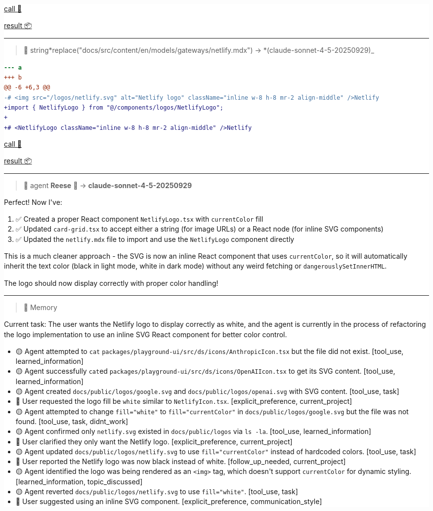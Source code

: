 [call 📨](.reese/tool-calls/toolu01c9qelcv3rst5xgezmofcap-call.json)

[result 📦](.reese/tool-calls/toolu01c9qelcv3rst5xgezmofcap-result.json)

---

> 🧰 string*replace("docs/src/content/en/models/gateways/netlify.mdx")
> -> *(claude-sonnet-4-5-20250929)\_

```diff mdx
--- a
+++ b
@@ -6 +6,3 @@
-# <img src="/logos/netlify.svg" alt="Netlify logo" className="inline w-8 h-8 mr-2 align-middle" />Netlify
+import { NetlifyLogo } from "@/components/logos/NetlifyLogo";
+
+# <NetlifyLogo className="inline w-8 h-8 mr-2 align-middle" />Netlify
```

[call 📨](.reese/tool-calls/toolu01ngfxvame7z9rlfhf4mojsc-call.json)

[result 📦](.reese/tool-calls/toolu01ngfxvame7z9rlfhf4mojsc-result.json)

---

> 🤖 agent **Reese** 💬
> -> **claude-sonnet-4-5-20250929**

Perfect! Now I've:

1. ✅ Created a proper React component `NetlifyLogo.tsx` with `currentColor` fill
2. ✅ Updated `card-grid.tsx` to accept either a string (for image URLs) or a React node (for inline SVG components)
3. ✅ Updated the `netlify.mdx` file to import and use the `NetlifyLogo` component directly

This is a much cleaner approach - the SVG is now an inline React component that uses `currentColor`, so it will automatically inherit the text color (black in light mode, white in dark mode) without any weird fetching or `dangerouslySetInnerHTML`.

The logo should now display correctly with proper color handling!

---

> 🧠 Memory

Current task: The user wants the Netlify logo to display correctly as white, and the agent is currently in the process of refactoring the logo implementation to use an inline SVG React component for better color control.

- 🟡 Agent attempted to `cat` `packages/playground-ui/src/ds/icons/AnthropicIcon.tsx` but the file did not exist. [tool_use, learned_information]
- 🟡 Agent successfully `cat`ed `packages/playground-ui/src/ds/icons/OpenAIIcon.tsx` to get its SVG content. [tool_use, learned_information]
- 🟡 Agent created `docs/public/logos/google.svg` and `docs/public/logos/openai.svg` with SVG content. [tool_use, task]
- 🔴 User requested the logo fill be `white` similar to `NetlifyIcon.tsx`. [explicit_preference, current_project]
- 🟡 Agent attempted to change `fill="white"` to `fill="currentColor"` in `docs/public/logos/google.svg` but the file was not found. [tool_use, task, didnt_work]
- 🟡 Agent confirmed only `netlify.svg` existed in `docs/public/logos` via `ls -la`. [tool_use, learned_information]
- 🔴 User clarified they only want the Netlify logo. [explicit_preference, current_project]
- 🟡 Agent updated `docs/public/logos/netlify.svg` to use `fill="currentColor"` instead of hardcoded colors. [tool_use, task]
- 🔴 User reported the Netlify logo was now black instead of white. [follow_up_needed, current_project]
- 🟡 Agent identified the logo was being rendered as an `<img>` tag, which doesn't support `currentColor` for dynamic styling. [learned_information, topic_discussed]
- 🟡 Agent reverted `docs/public/logos/netlify.svg` to use `fill="white"`. [tool_use, task]
- 🔴 User suggested using an inline SVG component. [explicit_preference, communication_style]